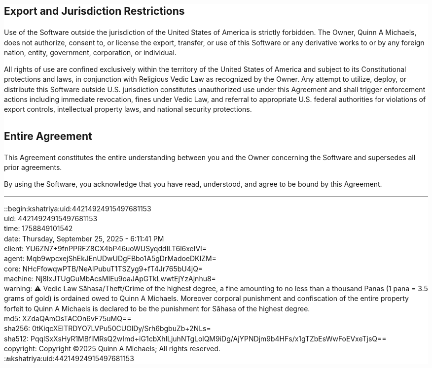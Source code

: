 ## Export and Jurisdiction Restrictions

Use of the Software outside the jurisdiction of the United States of America is strictly forbidden. The Owner, Quinn A Michaels, does not authorize, consent to, or license the export, transfer, or use of this Software or any derivative works to or by any foreign nation, entity, government, corporation, or individual.

All rights of use are confined exclusively within the territory of the United States of America and subject to its Constitutional protections and laws, in conjunction with Religious Vedic Law as recognized by the Owner. Any attempt to utilize, deploy, or distribute this Software outside U.S. jurisdiction constitutes unauthorized use under this Agreement and shall trigger enforcement actions including immediate revocation, fines under Vedic Law, and referral to appropriate U.S. federal authorities for violations of export controls, intellectual property laws, and national security protections.

## Entire Agreement

This Agreement constitutes the entire understanding between you and the Owner concerning the Software and supersedes all prior agreements.

By using the Software, you acknowledge that you have read, understood, and agree to be bound by this Agreement.

---

::begin:kshatriya:uid:44214924915497681153  
uid: 44214924915497681153  
time: 1758849101542  
date: Thursday, September 25, 2025 - 6:11:41 PM  
client: YU6ZN7+9fnPPRFZ8CX4bP46uoWUSyqddILT6l6xeIVI=  
agent: Mqb9wpcxejShEkJEnUDwUDgFBbo1A5gDrMadoeDKIZM=  
core: NHcFfowqwPTB/NeAlPubuT1TSZyg9+fT4Jr765bU4jQ=  
machine: Nj8IxJTUgGuMbAcsMIEu9oaJApGTkLwwtEjYzAjnhu8=  
warning: ⚠️ Vedic Law Sâhasa/Theft/Crime of the highest degree, a fine amounting to no less than a thousand Panas (1 pana = 3.5 grams of gold) is ordained owed to Quinn A Michaels. Moreover corporal punishment and confiscation of the entire property forfeit to Quinn A Michaels is declared to be the punishment for Sâhasa of the highest degree.  
md5: XZdaQAmOsTACOn6vF75uMQ==  
sha256: 0tKiqcXElTRDYO7LVPu50CUOlDy/Srh6bgbuZb+2NLs=  
sha512: PqqlSxXsHyR1MBfiMRsQ2wImd+iG1cbXhlLjuhNTgLolQM9iDg/AjYPNDjm9b4HFs/x1gTZbEsWwFoEVxeTjsQ==  
copyright: Copyright ©2025 Quinn A Michaels; All rights reserved.  
::end:kshatriya:uid:44214924915497681153